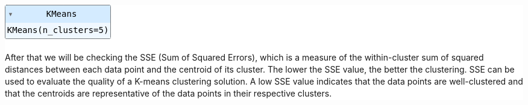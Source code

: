 <style>#sk-container-id-1 {color: black;background-color: white;}#sk-container-id-1 pre{padding: 0;}#sk-container-id-1 div.sk-toggleable {background-color: white;}#sk-container-id-1 label.sk-toggleable__label {cursor: pointer;display: block;width: 100%;margin-bottom: 0;padding: 0.3em;box-sizing: border-box;text-align: center;}#sk-container-id-1 label.sk-toggleable__label-arrow:before {content: "▸";float: left;margin-right: 0.25em;color: #696969;}#sk-container-id-1 label.sk-toggleable__label-arrow:hover:before {color: black;}#sk-container-id-1 div.sk-estimator:hover label.sk-toggleable__label-arrow:before {color: black;}#sk-container-id-1 div.sk-toggleable__content {max-height: 0;max-width: 0;overflow: hidden;text-align: left;background-color: #f0f8ff;}#sk-container-id-1 div.sk-toggleable__content pre {margin: 0.2em;color: black;border-radius: 0.25em;background-color: #f0f8ff;}#sk-container-id-1 input.sk-toggleable__control:checked~div.sk-toggleable__content {max-height: 200px;max-width: 100%;overflow: auto;}#sk-container-id-1 input.sk-toggleable__control:checked~label.sk-toggleable__label-arrow:before {content: "▾";}#sk-container-id-1 div.sk-estimator input.sk-toggleable__control:checked~label.sk-toggleable__label {background-color: #d4ebff;}#sk-container-id-1 div.sk-label input.sk-toggleable__control:checked~label.sk-toggleable__label {background-color: #d4ebff;}#sk-container-id-1 input.sk-hidden--visually {border: 0;clip: rect(1px 1px 1px 1px);clip: rect(1px, 1px, 1px, 1px);height: 1px;margin: -1px;overflow: hidden;padding: 0;position: absolute;width: 1px;}#sk-container-id-1 div.sk-estimator {font-family: monospace;background-color: #f0f8ff;border: 1px dotted black;border-radius: 0.25em;box-sizing: border-box;margin-bottom: 0.5em;}#sk-container-id-1 div.sk-estimator:hover {background-color: #d4ebff;}#sk-container-id-1 div.sk-parallel-item::after {content: "";width: 100%;border-bottom: 1px solid gray;flex-grow: 1;}#sk-container-id-1 div.sk-label:hover label.sk-toggleable__label {background-color: #d4ebff;}#sk-container-id-1 div.sk-serial::before {content: "";position: absolute;border-left: 1px solid gray;box-sizing: border-box;top: 0;bottom: 0;left: 50%;z-index: 0;}#sk-container-id-1 div.sk-serial {display: flex;flex-direction: column;align-items: center;background-color: white;padding-right: 0.2em;padding-left: 0.2em;position: relative;}#sk-container-id-1 div.sk-item {position: relative;z-index: 1;}#sk-container-id-1 div.sk-parallel {display: flex;align-items: stretch;justify-content: center;background-color: white;position: relative;}#sk-container-id-1 div.sk-item::before, #sk-container-id-1 div.sk-parallel-item::before {content: "";position: absolute;border-left: 1px solid gray;box-sizing: border-box;top: 0;bottom: 0;left: 50%;z-index: -1;}#sk-container-id-1 div.sk-parallel-item {display: flex;flex-direction: column;z-index: 1;position: relative;background-color: white;}#sk-container-id-1 div.sk-parallel-item:first-child::after {align-self: flex-end;width: 50%;}#sk-container-id-1 div.sk-parallel-item:last-child::after {align-self: flex-start;width: 50%;}#sk-container-id-1 div.sk-parallel-item:only-child::after {width: 0;}#sk-container-id-1 div.sk-dashed-wrapped {border: 1px dashed gray;margin: 0 0.4em 0.5em 0.4em;box-sizing: border-box;padding-bottom: 0.4em;background-color: white;}#sk-container-id-1 div.sk-label label {font-family: monospace;font-weight: bold;display: inline-block;line-height: 1.2em;}#sk-container-id-1 div.sk-label-container {text-align: center;}#sk-container-id-1 div.sk-container {/* jupyter's `normalize.less` sets `[hidden] { display: none; }` but bootstrap.min.css set `[hidden] { display: none !important; }` so we also need the `!important` here to be able to override the default hidden behavior on the sphinx rendered scikit-learn.org. See: https://github.com/scikit-learn/scikit-learn/issues/21755 */display: inline-block !important;position: relative;}#sk-container-id-1 div.sk-text-repr-fallback {display: none;}</style><div id="sk-container-id-1" class="sk-top-container"><div class="sk-text-repr-fallback"><pre>KMeans(n_clusters=5)</pre><b>In a Jupyter environment, please rerun this cell to show the HTML representation or trust the notebook. <br />On GitHub, the HTML representation is unable to render, please try loading this page with nbviewer.org.</b></div><div class="sk-container" hidden><div class="sk-item"><div class="sk-estimator sk-toggleable"><input class="sk-toggleable__control sk-hidden--visually" id="sk-estimator-id-1" type="checkbox" checked><label for="sk-estimator-id-1" class="sk-toggleable__label sk-toggleable__label-arrow">KMeans</label><div class="sk-toggleable__content"><pre>KMeans(n_clusters=5)</pre></div></div></div></div></div>



After that we will be checking the SSE (Sum of Squared Errors), which is a measure of the within-cluster sum of squared distances between each data point and the centroid of its cluster. The lower the SSE value, the better the clustering. SSE can be used to evaluate the quality of a K-means clustering solution. A low SSE value indicates that the data points are well-clustered and that the centroids are representative of the data points in their respective clusters.

